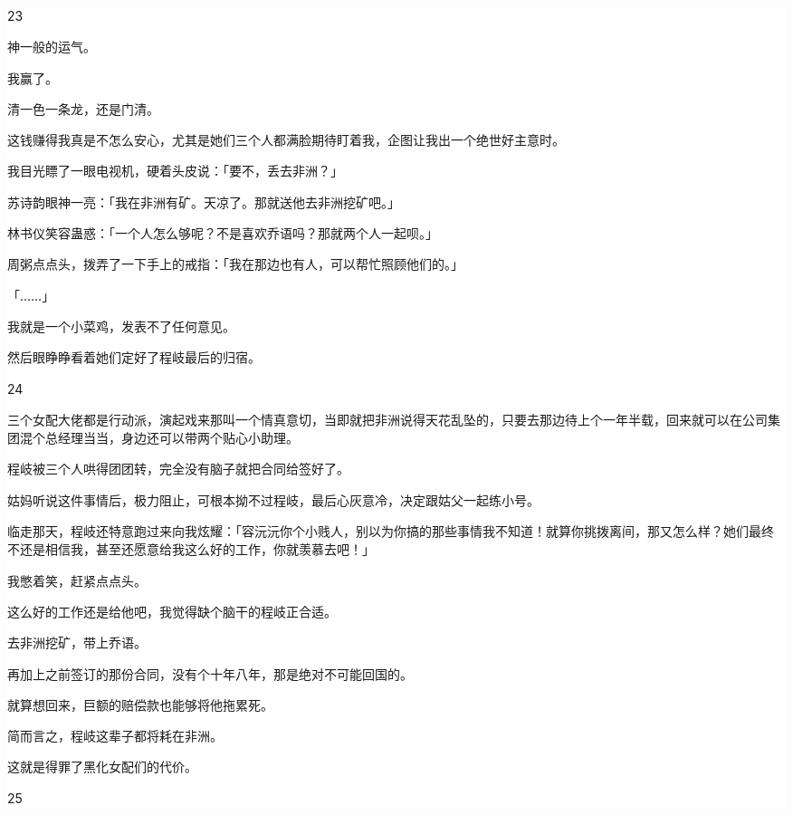 23


神一般的运气。


我赢了。


清一色一条龙，还是门清。


这钱赚得我真是不怎么安心，尤其是她们三个人都满脸期待盯着我，企图让我出一个绝世好主意时。


我目光瞟了一眼电视机，硬着头皮说：「要不，丢去非洲？」


苏诗韵眼神一亮：「我在非洲有矿。天凉了。那就送他去非洲挖矿吧。」


林书仪笑容蛊惑：「一个人怎么够呢？不是喜欢乔语吗？那就两个人一起呗。」


周粥点点头，拨弄了一下手上的戒指：「我在那边也有人，可以帮忙照顾他们的。」


「……」


我就是一个小菜鸡，发表不了任何意见。


然后眼睁睁看着她们定好了程岐最后的归宿。


24


三个女配大佬都是行动派，演起戏来那叫一个情真意切，当即就把非洲说得天花乱坠的，只要去那边待上个一年半载，回来就可以在公司集团混个总经理当当，身边还可以带两个贴心小助理。


程岐被三个人哄得团团转，完全没有脑子就把合同给签好了。


姑妈听说这件事情后，极力阻止，可根本拗不过程岐，最后心灰意冷，决定跟姑父一起练小号。


临走那天，程岐还特意跑过来向我炫耀：「容沅沅你个小贱人，别以为你搞的那些事情我不知道！就算你挑拨离间，那又怎么样？她们最终不还是相信我，甚至还愿意给我这么好的工作，你就羡慕去吧！」


我憋着笑，赶紧点点头。


这么好的工作还是给他吧，我觉得缺个脑干的程岐正合适。


去非洲挖矿，带上乔语。


再加上之前签订的那份合同，没有个十年八年，那是绝对不可能回国的。


就算想回来，巨额的赔偿款也能够将他拖累死。


简而言之，程岐这辈子都将耗在非洲。


这就是得罪了黑化女配们的代价。


25
